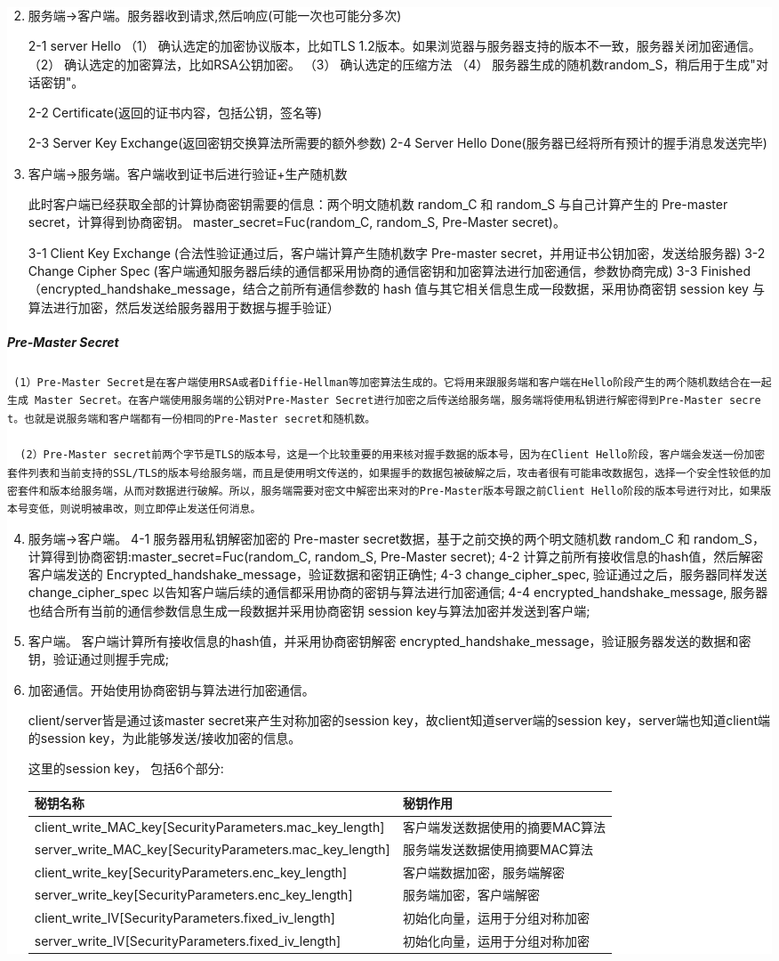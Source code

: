 2. 服务端->客户端。服务器收到请求,然后响应(可能一次也可能分多次)

    2-1 server Hello
（1） 确认选定的加密协议版本，比如TLS 1.2版本。如果浏览器与服务器支持的版本不一致，服务器关闭加密通信。
（2） 确认选定的加密算法，比如RSA公钥加密。
（3） 确认选定的压缩方法
（4） 服务器生成的随机数random_S，稍后用于生成"对话密钥"。

    2-2 Certificate(返回的证书内容，包括公钥，签名等)
    
    2-3 Server Key Exchange(返回密钥交换算法所需要的额外参数)
    2-4 Server Hello Done(服务器已经将所有预计的握手消息发送完毕)

3. 客户端->服务端。客户端收到证书后进行验证+生产随机数

    此时客户端已经获取全部的计算协商密钥需要的信息：两个明文随机数 random_C 和 random_S 与自己计算产生的 Pre-master secret，计算得到协商密钥。
    master_secret=Fuc(random_C, random_S, Pre-Master secret)。
    
    3-1 Client Key Exchange (合法性验证通过后，客户端计算产生随机数字 Pre-master secret，并用证书公钥加密，发送给服务器)
    3-2 Change Cipher Spec (客户端通知服务器后续的通信都采用协商的通信密钥和加密算法进行加密通信，参数协商完成)
    3-3 Finished（encrypted_handshake_message，结合之前所有通信参数的 hash 值与其它相关信息生成一段数据，采用协商密钥 session key 与算法进行加密，然后发送给服务器用于数据与握手验证）

 ##### Pre-Master Secret
     (1）Pre-Master Secret是在客户端使用RSA或者Diffie-Hellman等加密算法生成的。它将用来跟服务端和客户端在Hello阶段产生的两个随机数结合在一起生成 Master Secret。在客户端使用服务端的公钥对Pre-Master Secret进行加密之后传送给服务端，服务端将使用私钥进行解密得到Pre-Master secret。也就是说服务端和客户端都有一份相同的Pre-Master secret和随机数。

      (2）Pre-Master secret前两个字节是TLS的版本号，这是一个比较重要的用来核对握手数据的版本号，因为在Client Hello阶段，客户端会发送一份加密套件列表和当前支持的SSL/TLS的版本号给服务端，而且是使用明文传送的，如果握手的数据包被破解之后，攻击者很有可能串改数据包，选择一个安全性较低的加密套件和版本给服务端，从而对数据进行破解。所以，服务端需要对密文中解密出来对的Pre-Master版本号跟之前Client Hello阶段的版本号进行对比，如果版本号变低，则说明被串改，则立即停止发送任何消息。

4. 服务端->客户端。
    4-1 服务器用私钥解密加密的 Pre-master secret数据，基于之前交换的两个明文随机数 random_C 和 random_S，计算得到协商密钥:master_secret=Fuc(random_C, random_S, Pre-Master secret);
    4-2 计算之前所有接收信息的hash值，然后解密客户端发送的 Encrypted_handshake_message，验证数据和密钥正确性;
    4-3 change_cipher_spec, 验证通过之后，服务器同样发送 change_cipher_spec 以告知客户端后续的通信都采用协商的密钥与算法进行加密通信;
    4-4 encrypted_handshake_message, 服务器也结合所有当前的通信参数信息生成一段数据并采用协商密钥 session key与算法加密并发送到客户端;

5. 客户端。
客户端计算所有接收信息的hash值，并采用协商密钥解密 encrypted_handshake_message，验证服务器发送的数据和密钥，验证通过则握手完成;
 
6. 加密通信。开始使用协商密钥与算法进行加密通信。

    client/server皆是通过该master secret来产生对称加密的session key，故client知道server端的session key，server端也知道client端的session key，为此能够发送/接收加密的信息。

    这里的session key， 包括6个部分:

    | 秘钥名称 | 秘钥作用 |
    | --- | --- |
    |client_write_MAC_key[SecurityParameters.mac_key_length]  | 客户端发送数据使用的摘要MAC算法 |
    | server_write_MAC_key[SecurityParameters.mac_key_length] | 服务端发送数据使用摘要MAC算法 |
    |client_write_key[SecurityParameters.enc_key_length]  |  客户端数据加密，服务端解密|
    |server_write_key[SecurityParameters.enc_key_length]  |  服务端加密，客户端解密|
    |  client_write_IV[SecurityParameters.fixed_iv_length]| 初始化向量，运用于分组对称加密|
    | server_write_IV[SecurityParameters.fixed_iv_length] |  初始化向量，运用于分组对称加密|
